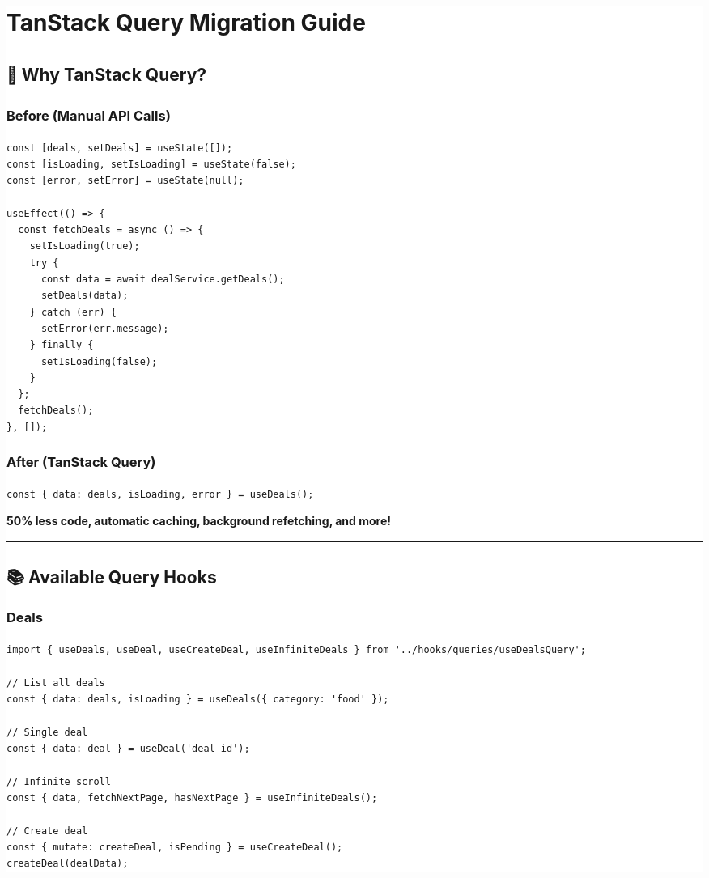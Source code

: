 # TanStack Query Migration Guide

## 🎯 Why TanStack Query?

### Before (Manual API Calls)
```tsx
const [deals, setDeals] = useState([]);
const [isLoading, setIsLoading] = useState(false);
const [error, setError] = useState(null);

useEffect(() => {
  const fetchDeals = async () => {
    setIsLoading(true);
    try {
      const data = await dealService.getDeals();
      setDeals(data);
    } catch (err) {
      setError(err.message);
    } finally {
      setIsLoading(false);
    }
  };
  fetchDeals();
}, []);
```

### After (TanStack Query)
```tsx
const { data: deals, isLoading, error } = useDeals();
```

**50% less code, automatic caching, background refetching, and more!**

---

## 📚 Available Query Hooks

### Deals
```tsx
import { useDeals, useDeal, useCreateDeal, useInfiniteDeals } from '../hooks/queries/useDealsQuery';

// List all deals
const { data: deals, isLoading } = useDeals({ category: 'food' });

// Single deal
const { data: deal } = useDeal('deal-id');

// Infinite scroll
const { data, fetchNextPage, hasNextPage } = useInfiniteDeals();

// Create deal
const { mutate: createDeal, isPending } = useCreateDeal();
createDeal(dealData);
```
